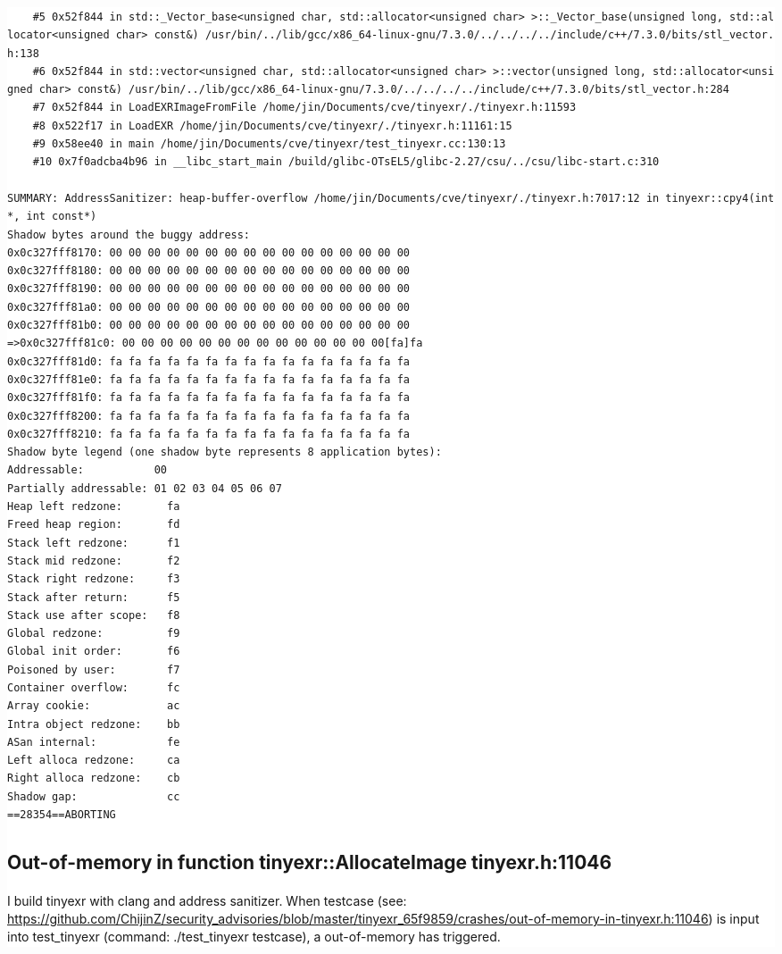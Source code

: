         #5 0x52f844 in std::_Vector_base<unsigned char, std::allocator<unsigned char> >::_Vector_base(unsigned long, std::allocator<unsigned char> const&) /usr/bin/../lib/gcc/x86_64-linux-gnu/7.3.0/../../../../include/c++/7.3.0/bits/stl_vector.h:138
        #6 0x52f844 in std::vector<unsigned char, std::allocator<unsigned char> >::vector(unsigned long, std::allocator<unsigned char> const&) /usr/bin/../lib/gcc/x86_64-linux-gnu/7.3.0/../../../../include/c++/7.3.0/bits/stl_vector.h:284
        #7 0x52f844 in LoadEXRImageFromFile /home/jin/Documents/cve/tinyexr/./tinyexr.h:11593
        #8 0x522f17 in LoadEXR /home/jin/Documents/cve/tinyexr/./tinyexr.h:11161:15
        #9 0x58ee40 in main /home/jin/Documents/cve/tinyexr/test_tinyexr.cc:130:13
        #10 0x7f0adcba4b96 in __libc_start_main /build/glibc-OTsEL5/glibc-2.27/csu/../csu/libc-start.c:310

    SUMMARY: AddressSanitizer: heap-buffer-overflow /home/jin/Documents/cve/tinyexr/./tinyexr.h:7017:12 in tinyexr::cpy4(int*, int const*)
    Shadow bytes around the buggy address:
    0x0c327fff8170: 00 00 00 00 00 00 00 00 00 00 00 00 00 00 00 00
    0x0c327fff8180: 00 00 00 00 00 00 00 00 00 00 00 00 00 00 00 00
    0x0c327fff8190: 00 00 00 00 00 00 00 00 00 00 00 00 00 00 00 00
    0x0c327fff81a0: 00 00 00 00 00 00 00 00 00 00 00 00 00 00 00 00
    0x0c327fff81b0: 00 00 00 00 00 00 00 00 00 00 00 00 00 00 00 00
    =>0x0c327fff81c0: 00 00 00 00 00 00 00 00 00 00 00 00 00 00[fa]fa
    0x0c327fff81d0: fa fa fa fa fa fa fa fa fa fa fa fa fa fa fa fa
    0x0c327fff81e0: fa fa fa fa fa fa fa fa fa fa fa fa fa fa fa fa
    0x0c327fff81f0: fa fa fa fa fa fa fa fa fa fa fa fa fa fa fa fa
    0x0c327fff8200: fa fa fa fa fa fa fa fa fa fa fa fa fa fa fa fa
    0x0c327fff8210: fa fa fa fa fa fa fa fa fa fa fa fa fa fa fa fa
    Shadow byte legend (one shadow byte represents 8 application bytes):
    Addressable:           00
    Partially addressable: 01 02 03 04 05 06 07 
    Heap left redzone:       fa
    Freed heap region:       fd
    Stack left redzone:      f1
    Stack mid redzone:       f2
    Stack right redzone:     f3
    Stack after return:      f5
    Stack use after scope:   f8
    Global redzone:          f9
    Global init order:       f6
    Poisoned by user:        f7
    Container overflow:      fc
    Array cookie:            ac
    Intra object redzone:    bb
    ASan internal:           fe
    Left alloca redzone:     ca
    Right alloca redzone:    cb
    Shadow gap:              cc
    ==28354==ABORTING

## Out-of-memory in function tinyexr::AllocateImage tinyexr.h:11046
I build tinyexr with clang and address sanitizer. When testcase (see: https://github.com/ChijinZ/security_advisories/blob/master/tinyexr_65f9859/crashes/out-of-memory-in-tinyexr.h:11046) is input into test_tinyexr (command: ./test_tinyexr testcase), a out-of-memory has triggered.
